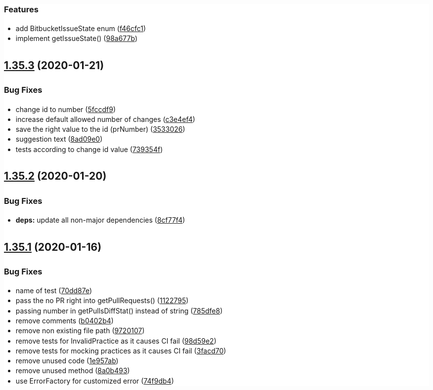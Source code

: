 
### Features

* add BitbucketIssueState enum ([f46cfc1](https://github.com/dxheroes/dx-scanner/commit/f46cfc17cd5a246f2c28fee323353f861e171fbe))
* implement getIssueState() ([98a677b](https://github.com/dxheroes/dx-scanner/commit/98a677b414c8a774e7a4dd039bdbc2839777b539))

## [1.35.3](https://github.com/dxheroes/dx-scanner/compare/v1.35.2...v1.35.3) (2020-01-21)


### Bug Fixes

* change id to number ([5fccdf9](https://github.com/dxheroes/dx-scanner/commit/5fccdf9deab6f5816f6fc26535a2d1115b55337a))
* increase default allowed number of changes ([c3e4ef4](https://github.com/dxheroes/dx-scanner/commit/c3e4ef45b0247c97fccb67db30635e0562fb248e))
* save the right value to the id (prNumber) ([3533026](https://github.com/dxheroes/dx-scanner/commit/35330268664d395c50d3af57e6c44d1d21bc8167))
* suggestion text ([8ad09e0](https://github.com/dxheroes/dx-scanner/commit/8ad09e03f289582a96eea8a38ef5c4e4cba3aed7))
* tests according to change id value ([739354f](https://github.com/dxheroes/dx-scanner/commit/739354ffe4988ddcafdd8c680ac164f71046ae31))

## [1.35.2](https://github.com/dxheroes/dx-scanner/compare/v1.35.1...v1.35.2) (2020-01-20)


### Bug Fixes

* **deps:** update all non-major dependencies ([8cf77f4](https://github.com/dxheroes/dx-scanner/commit/8cf77f4299b0c78e7d229758438aead98fcdd5f9))

## [1.35.1](https://github.com/dxheroes/dx-scanner/compare/v1.35.0...v1.35.1) (2020-01-16)


### Bug Fixes

* name of test ([70dd87e](https://github.com/dxheroes/dx-scanner/commit/70dd87e6a25a327db85517960d1e481a43c8b877))
* pass the no PR right into getPullRequests() ([1122795](https://github.com/dxheroes/dx-scanner/commit/1122795736657271da02c47126765a4df8b0e022))
* passing number in getPullsDiffStat() instead of string ([785dfe8](https://github.com/dxheroes/dx-scanner/commit/785dfe82a15c98b070d8a4c10cd7d1efe60b5223))
* remove comments ([b0402b4](https://github.com/dxheroes/dx-scanner/commit/b0402b43732c93d6d90f41881304540102982600))
* remove non existing file path ([9720107](https://github.com/dxheroes/dx-scanner/commit/9720107fb561305c2d70f54b8c2f0bd4cb25c95b))
* remove tests for InvalidPractice as it causes CI fail ([98d59e2](https://github.com/dxheroes/dx-scanner/commit/98d59e2d44fbb1da0302783f1c6409221d72d897))
* remove tests for mocking practices as it causes CI fail ([3facd70](https://github.com/dxheroes/dx-scanner/commit/3facd70f0dc42748ac0a3e27ae9a10e3fd7a4cf7))
* remove unused code ([1e957ab](https://github.com/dxheroes/dx-scanner/commit/1e957ab4fefc5fc88dfcaf28aad55def9ddedf3a))
* remove unused method ([8a0b493](https://github.com/dxheroes/dx-scanner/commit/8a0b493c9f8073c6b26b5e24d151ae19850707e4))
* use ErrorFactory for customized error ([74f9db4](https://github.com/dxheroes/dx-scanner/commit/74f9db46fbb3a9180551cd87e8700347021a2089))
